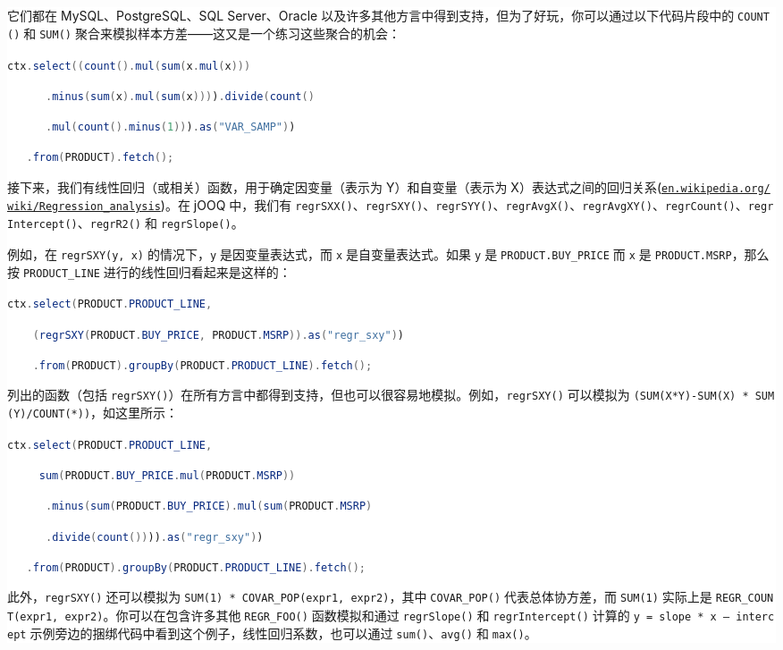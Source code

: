 它们都在 MySQL、PostgreSQL、SQL Server、Oracle 以及许多其他方言中得到支持，但为了好玩，你可以通过以下代码片段中的 `COUNT()` 和 `SUM()` 聚合来模拟样本方差——这又是一个练习这些聚合的机会：

```java
ctx.select((count().mul(sum(x.mul(x)))
```

```java
      .minus(sum(x).mul(sum(x)))).divide(count()
```

```java
      .mul(count().minus(1))).as("VAR_SAMP"))
```

```java
   .from(PRODUCT).fetch();
```

接下来，我们有线性回归（或相关）函数，用于确定因变量（表示为 Y）和自变量（表示为 X）表达式之间的回归关系([`en.wikipedia.org/wiki/Regression_analysis`](https://en.wikipedia.org/wiki/Regression_analysis))。在 jOOQ 中，我们有 `regrSXX()`、`regrSXY()`、`regrSYY()`、`regrAvgX()`、`regrAvgXY()`、`regrCount()`、`regrIntercept()`、`regrR2()` 和 `regrSlope()`。

例如，在 `regrSXY(y, x)` 的情况下，`y` 是因变量表达式，而 `x` 是自变量表达式。如果 `y` 是 `PRODUCT.BUY_PRICE` 而 `x` 是 `PRODUCT.MSRP`，那么按 `PRODUCT_LINE` 进行的线性回归看起来是这样的：

```java
ctx.select(PRODUCT.PRODUCT_LINE,
```

```java
    (regrSXY(PRODUCT.BUY_PRICE, PRODUCT.MSRP)).as("regr_sxy"))
```

```java
    .from(PRODUCT).groupBy(PRODUCT.PRODUCT_LINE).fetch();
```

列出的函数（包括 `regrSXY()`）在所有方言中都得到支持，但也可以很容易地模拟。例如，`regrSXY()` 可以模拟为 `(SUM(X*Y)-SUM(X) * SUM(Y)/COUNT(*))`，如这里所示：

```java
ctx.select(PRODUCT.PRODUCT_LINE,
```

```java
     sum(PRODUCT.BUY_PRICE.mul(PRODUCT.MSRP))
```

```java
      .minus(sum(PRODUCT.BUY_PRICE).mul(sum(PRODUCT.MSRP)
```

```java
      .divide(count()))).as("regr_sxy"))
```

```java
   .from(PRODUCT).groupBy(PRODUCT.PRODUCT_LINE).fetch();
```

此外，`regrSXY()` 还可以模拟为 `SUM(1) * COVAR_POP(expr1, expr2)`，其中 `COVAR_POP()` 代表总体协方差，而 `SUM(1)` 实际上是 `REGR_COUNT(expr1, expr2)`。你可以在包含许多其他 `REGR_FOO()` 函数模拟和通过 `regrSlope()` 和 `regrIntercept()` 计算的 `y = slope * x – intercept` 示例旁边的捆绑代码中看到这个例子，线性回归系数，也可以通过 `sum()`、`avg()` 和 `max()`。
